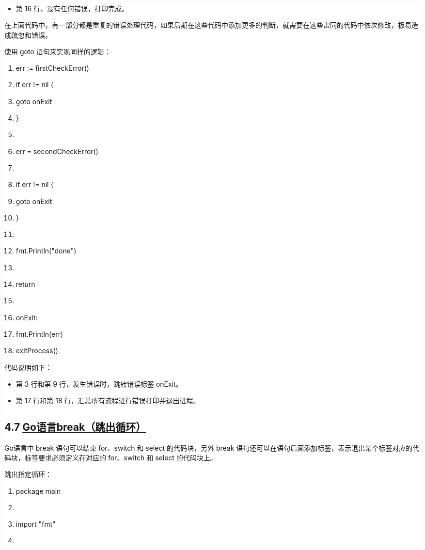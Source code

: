 - 第 16 行，没有任何错误，打印完成。

在上面代码中，有一部分都是重复的错误处理代码，如果后期在这些代码中添加更多的判断，就需要在这些雷同的代码中依次修改，极易造成疏忽和错误。  
  
使用 goto 语句来实现同样的逻辑：

1.  err := firstCheckError()

2.  if err != nil {

3.  goto onExit

4.  }

5.  

6.  err = secondCheckError()

7.  

8.  if err != nil {

9.  goto onExit

10. }

11. 

12. fmt.Println("done")

13. 

14. return

15. 

16. onExit:

17. fmt.Println(err)

18. exitProcess()

代码说明如下：

- 第 3 行和第 9 行，发生错误时，跳转错误标签 onExit。

- 第 17 行和第 18 行，汇总所有流程进行错误打印并退出进程。

## 4.7 [Go语言break（跳出循环）](http://c.biancheng.net/view/50.html)

Go语言中 break 语句可以结束 for、switch 和 select 的代码块，另外 break 语句还可以在语句后面添加标签，表示退出某个标签对应的代码块，标签要求必须定义在对应的 for、switch 和 select 的代码块上。  
  
跳出指定循环：

1.  package main

2.  

3.  import "fmt"

4.  
